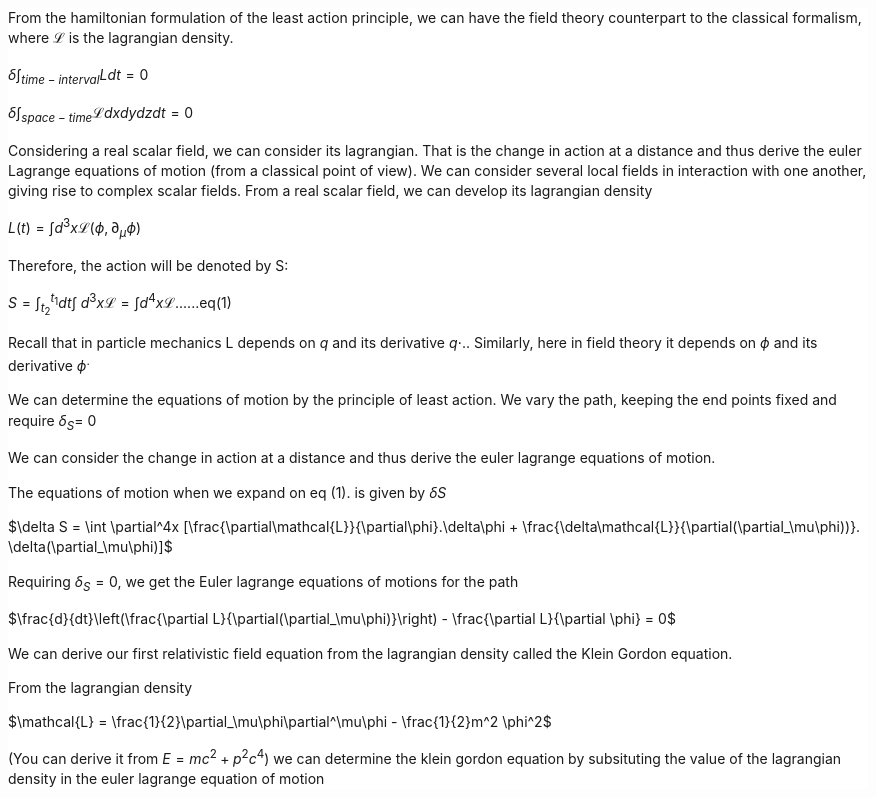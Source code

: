 From the  hamiltonian formulation of the least action principle, 
we can have the field theory counterpart to the classical formalism, 
where $\mathcal{L}$  is the lagrangian density.


$\delta\int_{time-interval}^{}Ldt = 0$


$\delta\int_{space-time} \mathcal{L}dxdydzdt = 0$

  

  

Considering a real scalar field, we can consider its lagrangian. 
That is the change in action at a distance and thus derive the euler Lagrange equations of motion
(from a classical point of view). 
We can consider several local fields in interaction with one another, 
giving rise to complex scalar fields.
From a real scalar field, we can develop its lagrangian density


$L(t) = \int_{} d^3x \mathcal{L}(\phi, \partial_\mu \phi )$


Therefore, the action will be denoted by S:

$S = \int_{t_{2}}^{t_{1}} dt \int \ d^3 x \mathcal{L} = \int_{} d^4 x  \mathcal{L}$......eq(1)

Recall that in particle mechanics L depends on $q$ and its derivative $q\cdot$.. 
Similarly, here in field theory it depends on $\phi$ and its derivative  $\phi^{.}$


We can determine the equations of motion by the principle of least action. We vary
the path, keeping the end points fixed and require $\delta_S$= 0

We can consider  the change in action at a distance and thus derive the euler lagrange equations of motion.
 


The equations of motion when we expand on eq (1). is given by $\delta S$


$\delta S  =  \int \partial^4x [\frac{\partial\mathcal{L}}{\partial\phi}.\delta\phi  + \frac{\delta\mathcal{L}}{\partial(\partial_\mu\phi))}. \delta(\partial_\mu\phi)]$

Requiring   $\delta_S = 0$, we get the Euler lagrange equations of motions for the path


$\frac{d}{dt}\left(\frac{\partial L}{\partial(\partial_\mu\phi)}\right) - \frac{\partial L}{\partial \phi} = 0$

We can derive our first relativistic field equation from the lagrangian density called the Klein Gordon equation.

From the lagrangian density

$\mathcal{L} = \frac{1}{2}\partial_\mu\phi\partial^\mu\phi - \frac{1}{2}m^2 \phi^2$


(You can derive it from $E = mc^2 + p^2c^4$)
we can determine the klein gordon equation by subsituting the value of the lagrangian density in the euler lagrange equation of motion
